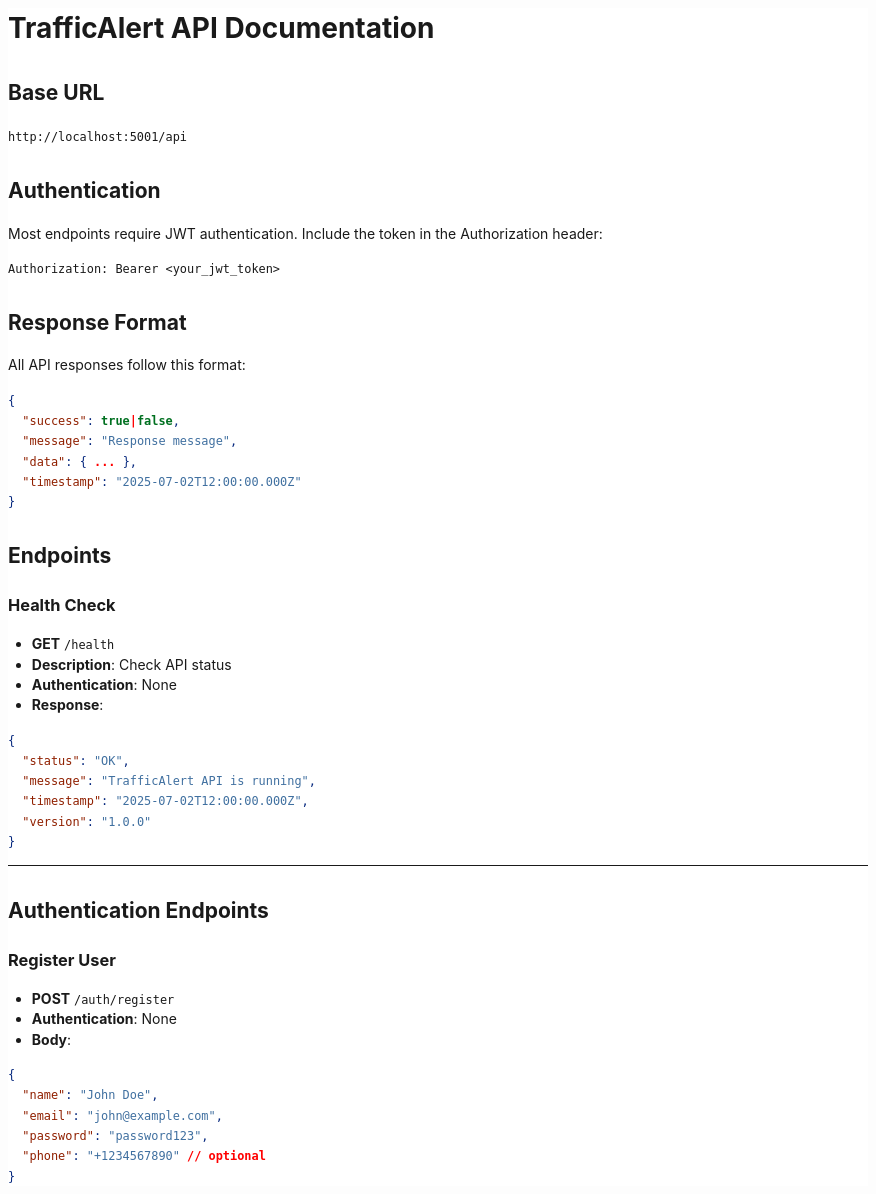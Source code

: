# TrafficAlert API Documentation

## Base URL
```
http://localhost:5001/api
```

## Authentication
Most endpoints require JWT authentication. Include the token in the Authorization header:
```
Authorization: Bearer <your_jwt_token>
```

## Response Format
All API responses follow this format:
```json
{
  "success": true|false,
  "message": "Response message",
  "data": { ... },
  "timestamp": "2025-07-02T12:00:00.000Z"
}
```

## Endpoints

### Health Check
- **GET** `/health`
- **Description**: Check API status
- **Authentication**: None
- **Response**:
```json
{
  "status": "OK",
  "message": "TrafficAlert API is running",
  "timestamp": "2025-07-02T12:00:00.000Z",
  "version": "1.0.0"
}
```

---

## Authentication Endpoints

### Register User
- **POST** `/auth/register`
- **Authentication**: None
- **Body**:
```json
{
  "name": "John Doe",
  "email": "john@example.com",
  "password": "password123",
  "phone": "+1234567890" // optional
}
```
